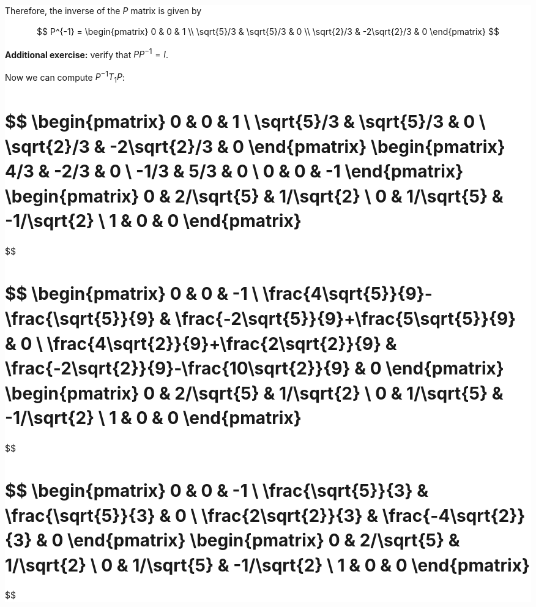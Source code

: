 Therefore, the inverse of the $P$ matrix is given by

$$
P^{-1} =
\begin{pmatrix}
0 & 0 & 1 \\
\sqrt{5}/3 & \sqrt{5}/3 & 0 \\
\sqrt{2}/3 & -2\sqrt{2}/3 & 0
\end{pmatrix}
$$

**Additional exercise:** verify that $PP^{-1} = I$.

Now we can compute $P^{-1} T_1 P$:

$$
\begin{pmatrix}
0 & 0 & 1 \\
\sqrt{5}/3 & \sqrt{5}/3 & 0 \\
\sqrt{2}/3 & -2\sqrt{2}/3 & 0
\end{pmatrix}
\begin{pmatrix}
4/3 & -2/3 & 0 \\
-1/3 & 5/3 & 0 \\
0 & 0 & -1
\end{pmatrix}
\begin{pmatrix}
0 & 2/\sqrt{5} & 1/\sqrt{2} \\ 
0 & 1/\sqrt{5} & -1/\sqrt{2} \\ 
1 & 0 & 0
\end{pmatrix}
=
$$

$$
\begin{pmatrix}
0 & 0 & -1 \\
\frac{4\sqrt{5}}{9}-\frac{\sqrt{5}}{9} &
\frac{-2\sqrt{5}}{9}+\frac{5\sqrt{5}}{9} &
0 \\
\frac{4\sqrt{2}}{9}+\frac{2\sqrt{2}}{9} &
\frac{-2\sqrt{2}}{9}-\frac{10\sqrt{2}}{9} &
0 
\end{pmatrix}
\begin{pmatrix}
0 & 2/\sqrt{5} & 1/\sqrt{2} \\ 
0 & 1/\sqrt{5} & -1/\sqrt{2} \\ 
1 & 0 & 0
\end{pmatrix}
=
$$

$$
\begin{pmatrix}
0 & 0 & -1 \\
\frac{\sqrt{5}}{3} & \frac{\sqrt{5}}{3} & 0 \\
\frac{2\sqrt{2}}{3} & \frac{-4\sqrt{2}}{3} & 0 
\end{pmatrix}
\begin{pmatrix}
0 & 2/\sqrt{5} & 1/\sqrt{2} \\ 
0 & 1/\sqrt{5} & -1/\sqrt{2} \\ 
1 & 0 & 0
\end{pmatrix}
=
$$
